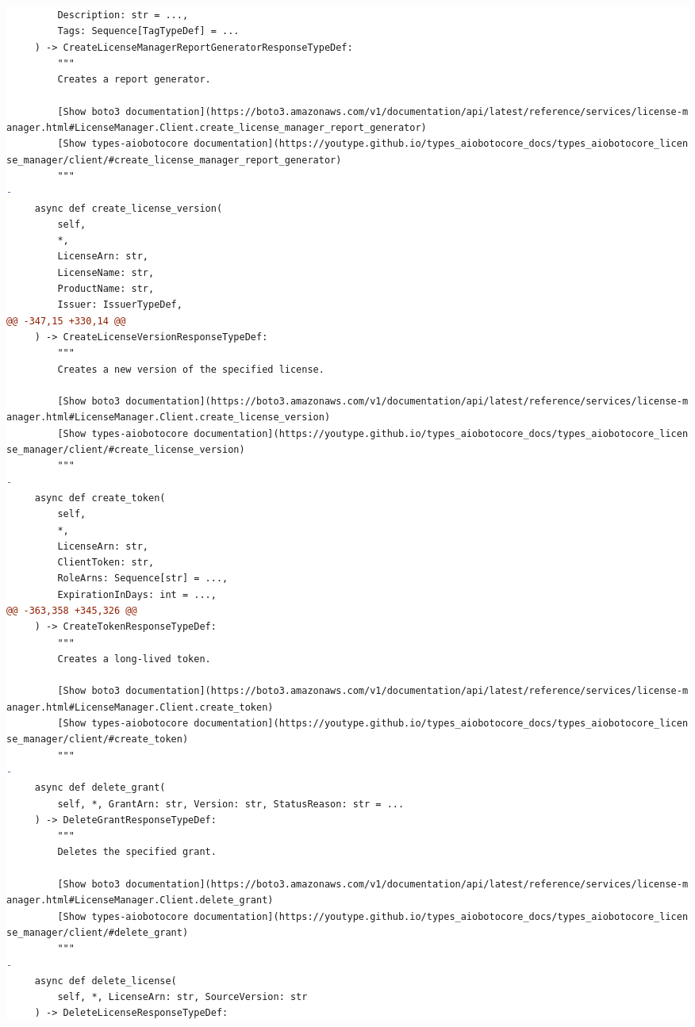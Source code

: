 ```diff
         Description: str = ...,
         Tags: Sequence[TagTypeDef] = ...
     ) -> CreateLicenseManagerReportGeneratorResponseTypeDef:
         """
         Creates a report generator.
 
         [Show boto3 documentation](https://boto3.amazonaws.com/v1/documentation/api/latest/reference/services/license-manager.html#LicenseManager.Client.create_license_manager_report_generator)
         [Show types-aiobotocore documentation](https://youtype.github.io/types_aiobotocore_docs/types_aiobotocore_license_manager/client/#create_license_manager_report_generator)
         """
-
     async def create_license_version(
         self,
         *,
         LicenseArn: str,
         LicenseName: str,
         ProductName: str,
         Issuer: IssuerTypeDef,
@@ -347,15 +330,14 @@
     ) -> CreateLicenseVersionResponseTypeDef:
         """
         Creates a new version of the specified license.
 
         [Show boto3 documentation](https://boto3.amazonaws.com/v1/documentation/api/latest/reference/services/license-manager.html#LicenseManager.Client.create_license_version)
         [Show types-aiobotocore documentation](https://youtype.github.io/types_aiobotocore_docs/types_aiobotocore_license_manager/client/#create_license_version)
         """
-
     async def create_token(
         self,
         *,
         LicenseArn: str,
         ClientToken: str,
         RoleArns: Sequence[str] = ...,
         ExpirationInDays: int = ...,
@@ -363,358 +345,326 @@
     ) -> CreateTokenResponseTypeDef:
         """
         Creates a long-lived token.
 
         [Show boto3 documentation](https://boto3.amazonaws.com/v1/documentation/api/latest/reference/services/license-manager.html#LicenseManager.Client.create_token)
         [Show types-aiobotocore documentation](https://youtype.github.io/types_aiobotocore_docs/types_aiobotocore_license_manager/client/#create_token)
         """
-
     async def delete_grant(
         self, *, GrantArn: str, Version: str, StatusReason: str = ...
     ) -> DeleteGrantResponseTypeDef:
         """
         Deletes the specified grant.
 
         [Show boto3 documentation](https://boto3.amazonaws.com/v1/documentation/api/latest/reference/services/license-manager.html#LicenseManager.Client.delete_grant)
         [Show types-aiobotocore documentation](https://youtype.github.io/types_aiobotocore_docs/types_aiobotocore_license_manager/client/#delete_grant)
         """
-
     async def delete_license(
         self, *, LicenseArn: str, SourceVersion: str
     ) -> DeleteLicenseResponseTypeDef:
```